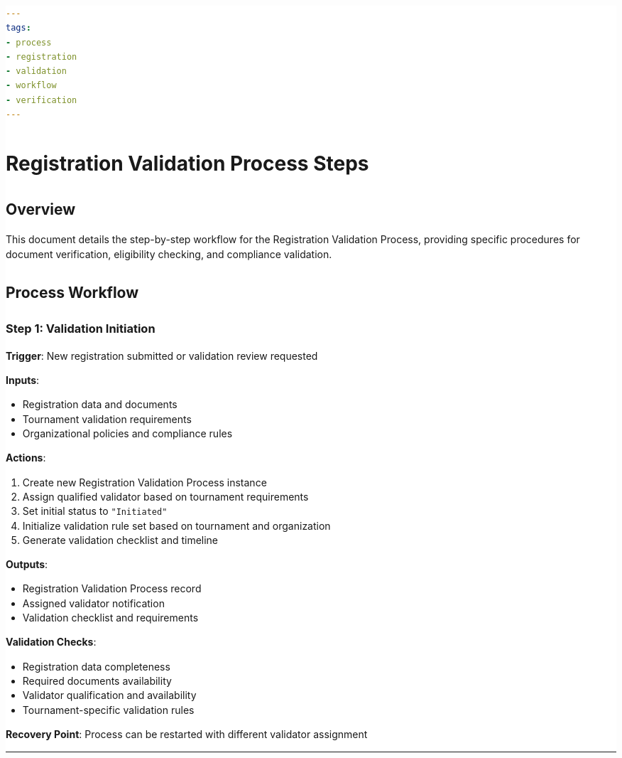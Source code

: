 ```yaml
---
tags:
- process
- registration
- validation
- workflow
- verification
---
```


# Registration Validation Process Steps

## Overview

This document details the step-by-step workflow for the Registration Validation Process, providing specific
procedures for document verification, eligibility checking, and compliance validation.

## Process Workflow

### Step 1: Validation Initiation

**Trigger**: New registration submitted or validation review requested

**Inputs**:

- Registration data and documents
- Tournament validation requirements
- Organizational policies and compliance rules

**Actions**:

1. Create new Registration Validation Process instance
2. Assign qualified validator based on tournament requirements
3. Set initial status to `"Initiated"`
4. Initialize validation rule set based on tournament and organization
5. Generate validation checklist and timeline

**Outputs**:

- Registration Validation Process record
- Assigned validator notification
- Validation checklist and requirements

**Validation Checks**:

- Registration data completeness
- Required documents availability
- Validator qualification and availability
- Tournament-specific validation rules

**Recovery Point**: Process can be restarted with different validator assignment

---